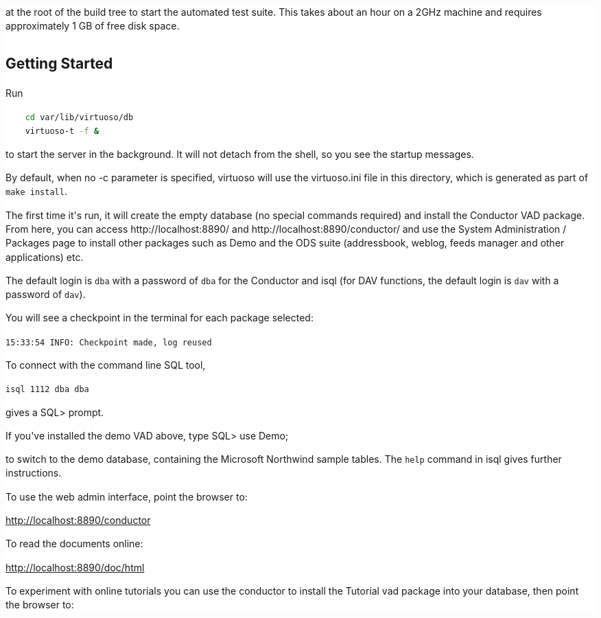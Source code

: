 at the root of the build tree to start the automated test suite. This
takes about an hour on a 2GHz machine and requires approximately 1 GB
of free disk space.


## Getting Started


Run

```bash
    cd var/lib/virtuoso/db 
    virtuoso-t -f &
```

to start the server in the background. It will not detach from the shell,
so you see the startup messages.

By default, when no -c parameter is specified, virtuoso will use the
virtuoso.ini file in this directory, which is generated as part of
`make install`.

The first time it's run, it will create the empty database (no special
commands required) and install the Conductor VAD package. From here, you
can access http://localhost:8890/ and http://localhost:8890/conductor/ and
use the System Administration / Packages page to install other packages
such as Demo and the ODS suite (addressbook, weblog, feeds manager and
other applications) etc. 

The default login is `dba` with a password of `dba` for the Conductor and
isql (for DAV functions, the default login is `dav` with a password of
`dav`).

You will see a checkpoint in the terminal for each package selected:

    15:33:54 INFO: Checkpoint made, log reused

To connect with the command line SQL tool,

```bash
isql 1112 dba dba
```

gives a SQL> prompt.

If you've installed the demo VAD above, type
    SQL> use Demo;

to switch to the demo database, containing the Microsoft Northwind sample
tables. The `help` command in isql gives further instructions.


To use the web admin interface, point the browser to: 

[http://localhost:8890/conductor](http://localhost:8890/conductor)

To read the documents online: 

[http://localhost:8890/doc/html](http://localhost:8890/doc/html)

To experiment with online tutorials you can use the conductor to install
the Tutorial vad package into your database, then point the browser to:
